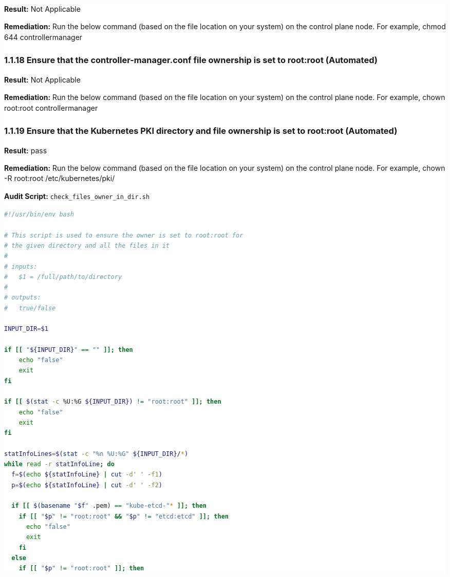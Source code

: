 
**Result:** Not Applicable

**Remediation:**
Run the below command (based on the file location on your system) on the control plane node.
For example,
chmod 644 controllermanager

### 1.1.18 Ensure that the controller-manager.conf file ownership is set to root:root (Automated)


**Result:** Not Applicable

**Remediation:**
Run the below command (based on the file location on your system) on the control plane node.
For example,
chown root:root controllermanager

### 1.1.19 Ensure that the Kubernetes PKI directory and file ownership is set to root:root (Automated)


**Result:** pass

**Remediation:**
Run the below command (based on the file location on your system) on the control plane node.
For example,
chown -R root:root /etc/kubernetes/pki/

**Audit Script:** `check_files_owner_in_dir.sh`

```bash
#!/usr/bin/env bash

# This script is used to ensure the owner is set to root:root for
# the given directory and all the files in it
#
# inputs:
#   $1 = /full/path/to/directory
#
# outputs:
#   true/false

INPUT_DIR=$1

if [[ "${INPUT_DIR}" == "" ]]; then
    echo "false"
    exit
fi

if [[ $(stat -c %U:%G ${INPUT_DIR}) != "root:root" ]]; then
    echo "false"
    exit
fi

statInfoLines=$(stat -c "%n %U:%G" ${INPUT_DIR}/*)
while read -r statInfoLine; do
  f=$(echo ${statInfoLine} | cut -d' ' -f1)
  p=$(echo ${statInfoLine} | cut -d' ' -f2)

  if [[ $(basename "$f" .pem) == "kube-etcd-"* ]]; then
    if [[ "$p" != "root:root" && "$p" != "etcd:etcd" ]]; then
      echo "false"
      exit
    fi
  else
    if [[ "$p" != "root:root" ]]; then
```